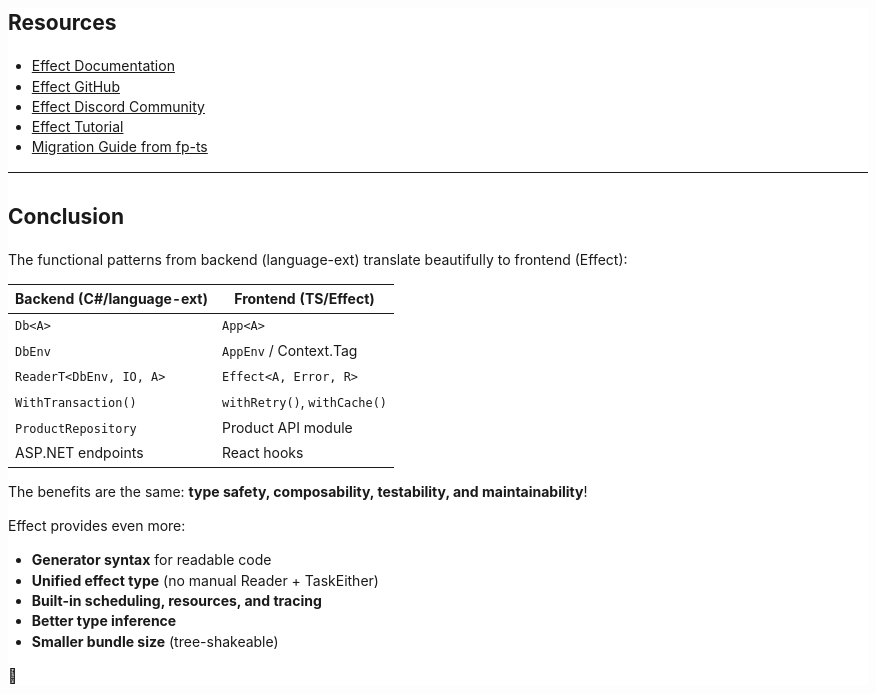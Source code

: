 ## Resources

- [Effect Documentation](https://effect.website/)
- [Effect GitHub](https://github.com/Effect-TS/effect)
- [Effect Discord Community](https://discord.gg/effect-ts)
- [Effect Tutorial](https://effect.website/docs/introduction)
- [Migration Guide from fp-ts](./todo-app-frontend/FP-TS-TO-EFFECT-MIGRATION.md)

---

## Conclusion

The functional patterns from backend (language-ext) translate beautifully to frontend (Effect):

| Backend (C#/language-ext) | Frontend (TS/Effect) |
|---------------------------|---------------------|
| `Db<A>` | `App<A>` |
| `DbEnv` | `AppEnv` / Context.Tag |
| `ReaderT<DbEnv, IO, A>` | `Effect<A, Error, R>` |
| `WithTransaction()` | `withRetry()`, `withCache()` |
| `ProductRepository` | Product API module |
| ASP.NET endpoints | React hooks |

The benefits are the same: **type safety, composability, testability, and maintainability**!

Effect provides even more:
- **Generator syntax** for readable code
- **Unified effect type** (no manual Reader + TaskEither)
- **Built-in scheduling, resources, and tracing**
- **Better type inference**
- **Smaller bundle size** (tree-shakeable)

🚀
